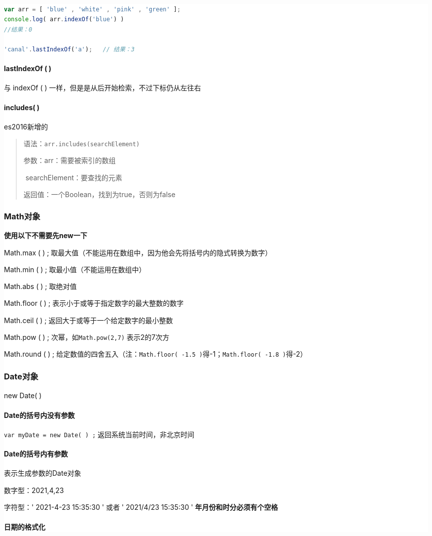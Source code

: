 ```js
var arr = [ 'blue' , 'white' , 'pink' , 'green' ];
console.log( arr.indexOf('blue') )
//结果：0	

'canal'.lastIndexOf('a');	// 结果：3
```

#### lastIndexOf ( )

与 indexOf ( ) 一样，但是是从后开始检索，不过下标仍从左往右

#### includes( )

es2016新增的

> 语法：`arr.includes(searchElement)`
>
> 参数：arr：需要被索引的数组
>
> ​		   searchElement：要查找的元素
>
> 返回值：一个Boolean，找到为true，否则为false

### Math对象

**使用以下不需要先new一下**

Math.max ( ) ;     取最大值（不能运用在数组中，因为他会先将括号内的隐式转换为数字）

Math.min ( ) ;      取最小值（不能运用在数组中）

Math.abs ( ) ;      取绝对值

Math.floor ( ) ;     表示小于或等于指定数字的最大整数的数字

Math.ceil ( ) ;       返回大于或等于一个给定数字的最小整数

Math.pow ( ) ;      次幂，如`Math.pow(2,7)` 表示2的7次方

Math.round ( ) ;    给定数值的四舍五入（注：`Math.floor( -1.5 )`得-1；`Math.floor( -1.8 )`得-2）

### Date对象

new Date( )

#### Date的括号内没有参数

`var myDate = new Date( ) ;`	返回系统当前时间，非北京时间

#### Date的括号内有参数

表示生成参数的Date对象

数字型：2021,4,23

字符型：' 2021-4-23 15:35:30 ' 或者 ' 2021/4/23 15:35:30 '   		**年月份和时分必须有个空格**

#### 日期的格式化

